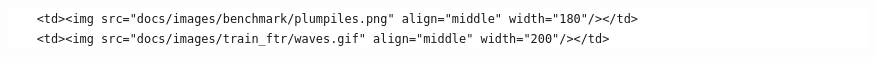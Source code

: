        <td><img src="docs/images/benchmark/plumpiles.png" align="middle" width="180"/></td>
        <td><img src="docs/images/train_ftr/waves.gif" align="middle" width="200"/></td>